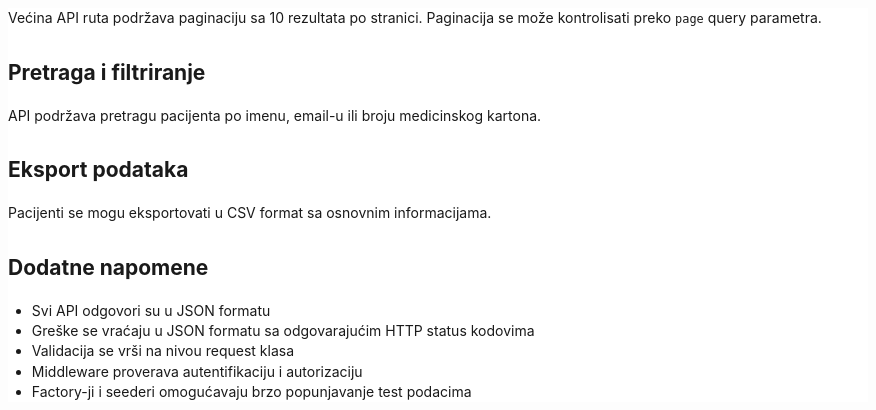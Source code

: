 Većina API ruta podržava paginaciju sa 10 rezultata po stranici. Paginacija se može kontrolisati preko `page` query parametra.

## Pretraga i filtriranje

API podržava pretragu pacijenta po imenu, email-u ili broju medicinskog kartona.

## Eksport podataka

Pacijenti se mogu eksportovati u CSV format sa osnovnim informacijama.

## Dodatne napomene

- Svi API odgovori su u JSON formatu
- Greške se vraćaju u JSON formatu sa odgovarajućim HTTP status kodovima
- Validacija se vrši na nivou request klasa
- Middleware proverava autentifikaciju i autorizaciju
- Factory-ji i seederi omogućavaju brzo popunjavanje test podacima
